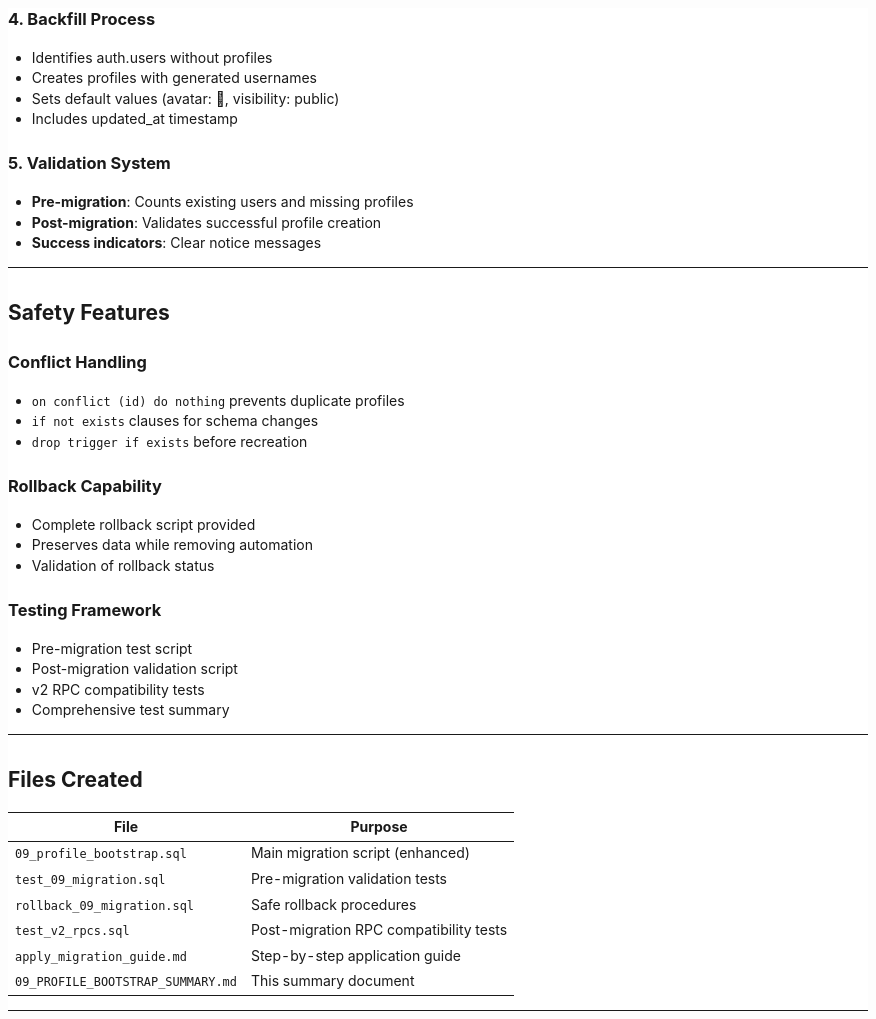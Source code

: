 ### 4. Backfill Process
- Identifies auth.users without profiles
- Creates profiles with generated usernames
- Sets default values (avatar: 👶, visibility: public)
- Includes updated_at timestamp

### 5. Validation System
- **Pre-migration**: Counts existing users and missing profiles
- **Post-migration**: Validates successful profile creation
- **Success indicators**: Clear notice messages

---

## Safety Features

### Conflict Handling
- `on conflict (id) do nothing` prevents duplicate profiles
- `if not exists` clauses for schema changes
- `drop trigger if exists` before recreation

### Rollback Capability
- Complete rollback script provided
- Preserves data while removing automation
- Validation of rollback status

### Testing Framework
- Pre-migration test script
- Post-migration validation script
- v2 RPC compatibility tests
- Comprehensive test summary

---

## Files Created

| File | Purpose |
|------|---------|
| `09_profile_bootstrap.sql` | Main migration script (enhanced) |
| `test_09_migration.sql` | Pre-migration validation tests |
| `rollback_09_migration.sql` | Safe rollback procedures |
| `test_v2_rpcs.sql` | Post-migration RPC compatibility tests |
| `apply_migration_guide.md` | Step-by-step application guide |
| `09_PROFILE_BOOTSTRAP_SUMMARY.md` | This summary document |

---
